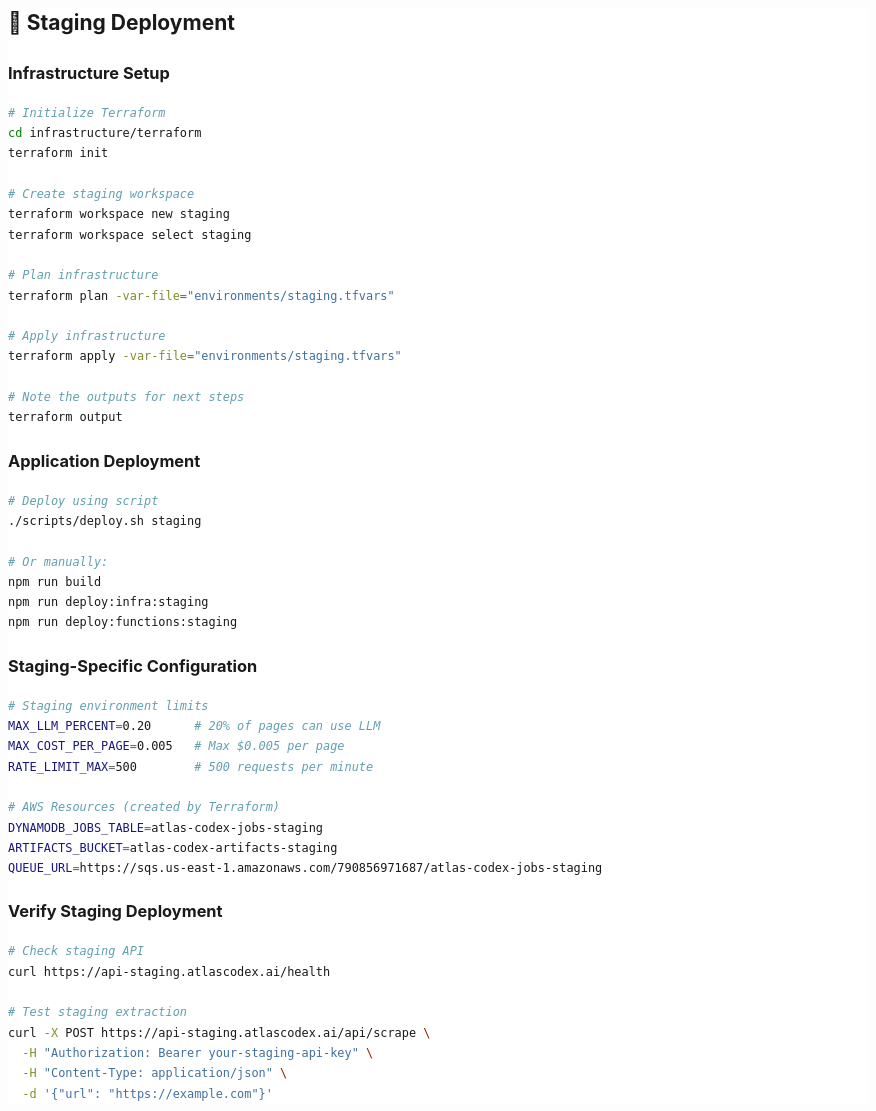 ## 🧪 Staging Deployment

### Infrastructure Setup

```bash
# Initialize Terraform
cd infrastructure/terraform
terraform init

# Create staging workspace
terraform workspace new staging
terraform workspace select staging

# Plan infrastructure
terraform plan -var-file="environments/staging.tfvars"

# Apply infrastructure
terraform apply -var-file="environments/staging.tfvars"

# Note the outputs for next steps
terraform output
```

### Application Deployment

```bash
# Deploy using script
./scripts/deploy.sh staging

# Or manually:
npm run build
npm run deploy:infra:staging
npm run deploy:functions:staging
```

### Staging-Specific Configuration

```bash
# Staging environment limits
MAX_LLM_PERCENT=0.20      # 20% of pages can use LLM
MAX_COST_PER_PAGE=0.005   # Max $0.005 per page
RATE_LIMIT_MAX=500        # 500 requests per minute

# AWS Resources (created by Terraform)
DYNAMODB_JOBS_TABLE=atlas-codex-jobs-staging
ARTIFACTS_BUCKET=atlas-codex-artifacts-staging
QUEUE_URL=https://sqs.us-east-1.amazonaws.com/790856971687/atlas-codex-jobs-staging
```

### Verify Staging Deployment

```bash
# Check staging API
curl https://api-staging.atlascodex.ai/health

# Test staging extraction
curl -X POST https://api-staging.atlascodex.ai/api/scrape \
  -H "Authorization: Bearer your-staging-api-key" \
  -H "Content-Type: application/json" \
  -d '{"url": "https://example.com"}'
```

